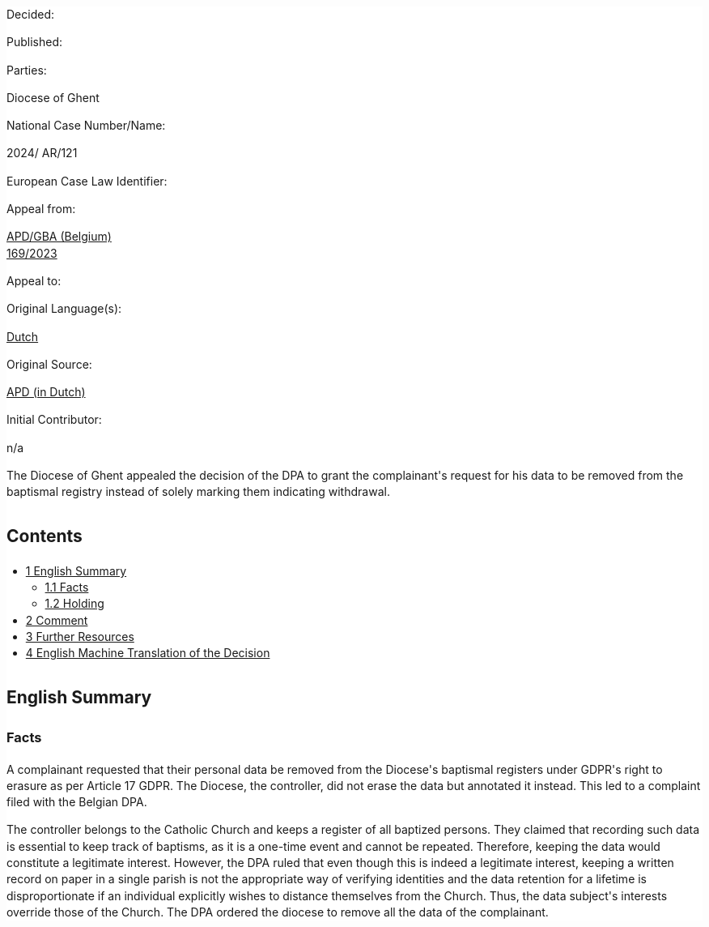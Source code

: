Decided:

Published:

Parties:

Diocese of Ghent

National Case Number/Name:

2024/ AR/121

European Case Law Identifier:

Appeal from:

[APD/GBA (Belgium)](/index.php?title=Category:APD/GBA_\(Belgium\) "Category:APD/GBA (Belgium)")  
[169/2023](https://www.autoriteprotectiondonnees.be/index.php/publications/decision-quant-au-fond-n0-169-2023.pdf)

Appeal to:

Original Language(s):

[Dutch](/index.php?title=Category:Dutch "Category:Dutch")

Original Source:

[APD (in Dutch)](https://www.dataprotectionauthority.be/according-to-the-be-dpa-a-baptized-person-has-the-right-to-be-deleted-from-the-baptismal-register)

Initial Contributor:

n/a

The Diocese of Ghent appealed the decision of the DPA to grant the complainant's request for his data to be removed from the baptismal registry instead of solely marking them indicating withdrawal.

## Contents

*   [1 English Summary](#English_Summary)
    *   [1.1 Facts](#Facts)
    *   [1.2 Holding](#Holding)
*   [2 Comment](#Comment)
*   [3 Further Resources](#Further_Resources)
*   [4 English Machine Translation of the Decision](#English_Machine_Translation_of_the_Decision)

## English Summary

### Facts

A complainant requested that their personal data be removed from the Diocese's baptismal registers under GDPR's right to erasure as per Article 17 GDPR. The Diocese, the controller, did not erase the data but annotated it instead. This led to a complaint filed with the Belgian DPA.

The controller belongs to the Catholic Church and keeps a register of all baptized persons. They claimed that recording such data is essential to keep track of baptisms, as it is a one-time event and cannot be repeated. Therefore, keeping the data would constitute a legitimate interest. However, the DPA ruled that even though this is indeed a legitimate interest, keeping a written record on paper in a single parish is not the appropriate way of verifying identities and the data retention for a lifetime is disproportionate if an individual explicitly wishes to distance themselves from the Church. Thus, the data subject's interests override those of the Church. The DPA ordered the diocese to remove all the data of the complainant.
